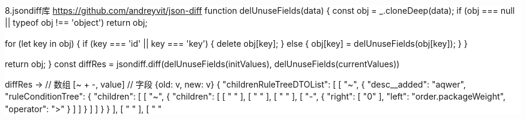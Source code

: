 
8.jsondiff库
 https://github.com/andreyvit/json-diff
 function delUnuseFields(data) {
  const obj = _.cloneDeep(data);
  if (obj === null || typeof obj !== 'object') return obj;

  for (let key in obj) {
    if (key === 'id' || key === 'key') {
      delete obj[key];
    } else {
      obj[key] = delUnuseFields(obj[key]);
    }
  }

  return obj;
}
  const diffRes = jsondiff.diff(delUnuseFields(initValues), delUnuseFields(currentValues))

diffRes -> 
// 数组 [~ + -, value]
// 字段 {old: v, new: v}
{
    "childrenRuleTreeDTOList": [
        [
            "~",
            {
                "desc__added": "aqwer",
                "ruleConditionTree": {
                    "children": [
                        [
                            "~",
                            {
                                "children": [
                                    [
                                        " "
                                    ],
                                    [
                                        " "
                                    ],
                                    [
                                        " "
                                    ],
                                    [
                                        "-",
                                        {
                                            "right": [
                                                "0"
                                            ],
                                            "left": "order.packageWeight",
                                            "operator": ">"
                                        }
                                    ]
                                ]
                            }
                        ]
                    ]
                }
            }
        ],
        [
            " "
        ],
        [
            " "